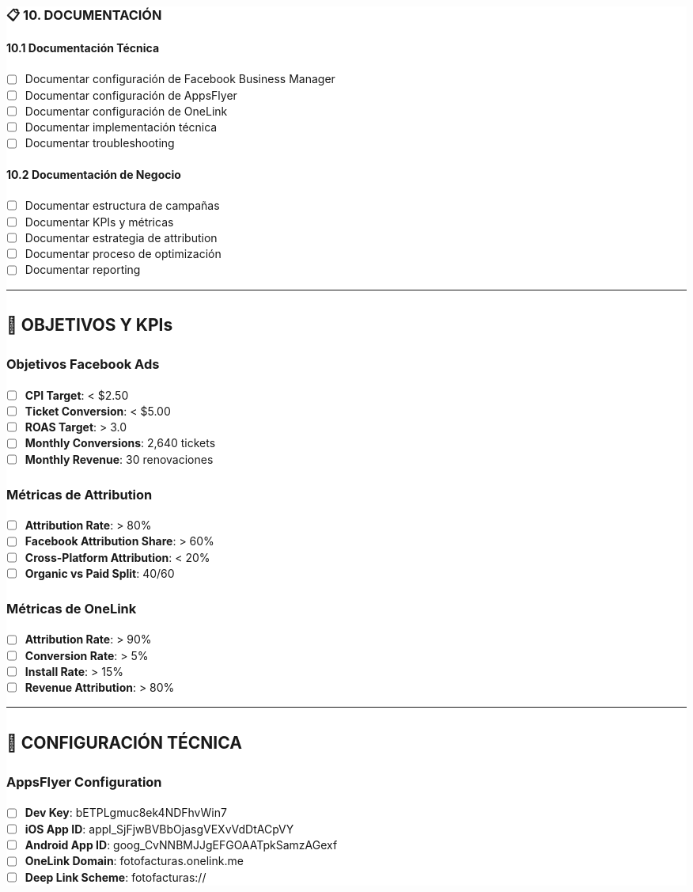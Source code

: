 
### 📋 10. DOCUMENTACIÓN

#### 10.1 Documentación Técnica
- [ ] Documentar configuración de Facebook Business Manager
- [ ] Documentar configuración de AppsFlyer
- [ ] Documentar configuración de OneLink
- [ ] Documentar implementación técnica
- [ ] Documentar troubleshooting

#### 10.2 Documentación de Negocio
- [ ] Documentar estructura de campañas
- [ ] Documentar KPIs y métricas
- [ ] Documentar estrategia de attribution
- [ ] Documentar proceso de optimización
- [ ] Documentar reporting

---

## 🎯 OBJETIVOS Y KPIs

### Objetivos Facebook Ads
- [ ] **CPI Target**: < $2.50
- [ ] **Ticket Conversion**: < $5.00
- [ ] **ROAS Target**: > 3.0
- [ ] **Monthly Conversions**: 2,640 tickets
- [ ] **Monthly Revenue**: 30 renovaciones

### Métricas de Attribution
- [ ] **Attribution Rate**: > 80%
- [ ] **Facebook Attribution Share**: > 60%
- [ ] **Cross-Platform Attribution**: < 20%
- [ ] **Organic vs Paid Split**: 40/60

### Métricas de OneLink
- [ ] **Attribution Rate**: > 90%
- [ ] **Conversion Rate**: > 5%
- [ ] **Install Rate**: > 15%
- [ ] **Revenue Attribution**: > 80%

---

## 🔧 CONFIGURACIÓN TÉCNICA

### AppsFlyer Configuration
- [ ] **Dev Key**: bETPLgmuc8ek4NDFhvWin7
- [ ] **iOS App ID**: appl_SjFjwBVBbOjasgVEXvVdDtACpVY
- [ ] **Android App ID**: goog_CvNNBMJJgEFGOAATpkSamzAGexf
- [ ] **OneLink Domain**: fotofacturas.onelink.me
- [ ] **Deep Link Scheme**: fotofacturas://
